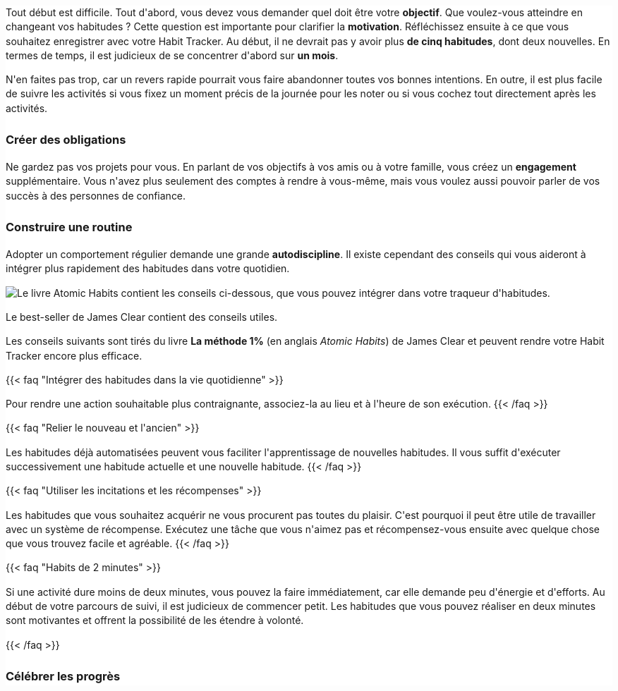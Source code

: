 Tout début est difficile. Tout d'abord, vous devez vous demander quel doit être votre **objectif**. Que voulez-vous atteindre en changeant vos habitudes ? Cette question est importante pour clarifier la **motivation**. Réfléchissez ensuite à ce que vous souhaitez enregistrer avec votre Habit Tracker. Au début, il ne devrait pas y avoir plus **de cinq habitudes**, dont deux nouvelles. En termes de temps, il est judicieux de se concentrer d'abord sur **un mois**.

N'en faites pas trop, car un revers rapide pourrait vous faire abandonner toutes vos bonnes intentions. En outre, il est plus facile de suivre les activités si vous fixez un moment précis de la journée pour les noter ou si vous cochez tout directement après les activités.

### Créer des obligations

Ne gardez pas vos projets pour vous. En parlant de vos objectifs à vos amis ou à votre famille, vous créez un **engagement** supplémentaire. Vous n'avez plus seulement des comptes à rendre à vous-même, mais vous voulez aussi pouvoir parler de vos succès à des personnes de confiance.

### Construire une routine

Adopter un comportement régulier demande une grande **autodiscipline**. Il existe cependant des conseils qui vous aideront à intégrer plus rapidement des habitudes dans votre quotidien.

![Le livre Atomic Habits contient les conseils ci-dessous, que vous pouvez intégrer dans votre traqueur d'habitudes.](https://seatable.io/wp-content/uploads/2023/11/jose-mizrahi-YaM1l94EJwc-unsplash-min-scaled-e1701350426432-711x682.jpg)

Le best-seller de James Clear contient des conseils utiles.

Les conseils suivants sont tirés du livre **La méthode 1%** (en anglais _Atomic Habits_) de James Clear et peuvent rendre votre Habit Tracker encore plus efficace.

{{< faq "Intégrer des habitudes dans la vie quotidienne" >}}

Pour rendre une action souhaitable plus contraignante, associez-la au lieu et à l'heure de son exécution.
{{< /faq >}}

{{< faq "Relier le nouveau et l'ancien" >}}

Les habitudes déjà automatisées peuvent vous faciliter l'apprentissage de nouvelles habitudes. Il vous suffit d'exécuter successivement une habitude actuelle et une nouvelle habitude.
{{< /faq >}}

{{< faq "Utiliser les incitations et les récompenses" >}}

Les habitudes que vous souhaitez acquérir ne vous procurent pas toutes du plaisir. C'est pourquoi il peut être utile de travailler avec un système de récompense. Exécutez une tâche que vous n'aimez pas et récompensez-vous ensuite avec quelque chose que vous trouvez facile et agréable.
{{< /faq >}}

{{< faq "Habits de 2 minutes" >}}

Si une activité dure moins de deux minutes, vous pouvez la faire immédiatement, car elle demande peu d'énergie et d'efforts. Au début de votre parcours de suivi, il est judicieux de commencer petit. Les habitudes que vous pouvez réaliser en deux minutes sont motivantes et offrent la possibilité de les étendre à volonté.

{{< /faq >}}

### Célébrer les progrès
